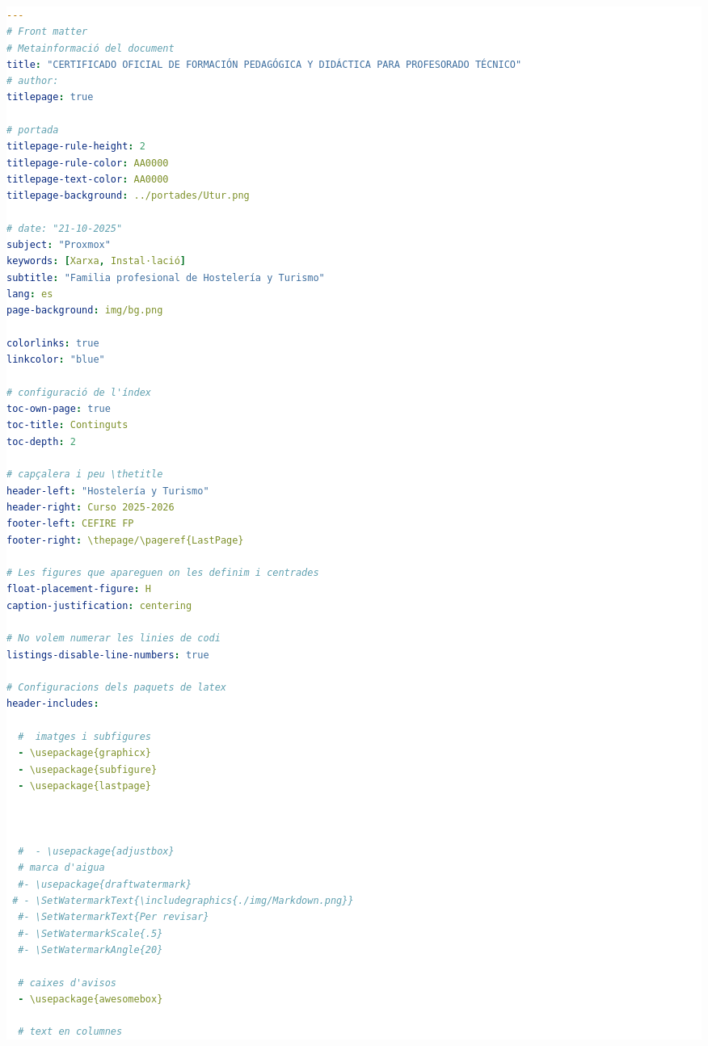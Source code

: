 ```yaml
---
# Front matter
# Metainformació del document
title: "CERTIFICADO OFICIAL DE FORMACIÓN PEDAGÓGICA Y DIDÁCTICA PARA PROFESORADO TÉCNICO"
# author:
titlepage: true

# portada
titlepage-rule-height: 2
titlepage-rule-color: AA0000
titlepage-text-color: AA0000
titlepage-background: ../portades/Utur.png

# date: "21-10-2025"
subject: "Proxmox"
keywords: [Xarxa, Instal·lació]
subtitle: "Familia profesional de Hostelería y Turismo"
lang: es
page-background: img/bg.png

colorlinks: true
linkcolor: "blue"

# configuració de l'índex
toc-own-page: true
toc-title: Continguts
toc-depth: 2

# capçalera i peu \thetitle
header-left: "Hostelería y Turismo"
header-right: Curso 2025-2026
footer-left: CEFIRE FP
footer-right: \thepage/\pageref{LastPage}

# Les figures que apareguen on les definim i centrades
float-placement-figure: H
caption-justification: centering 

# No volem numerar les linies de codi
listings-disable-line-numbers: true

# Configuracions dels paquets de latex
header-includes:

  #  imatges i subfigures
  - \usepackage{graphicx}
  - \usepackage{subfigure}
  - \usepackage{lastpage}



  #  - \usepackage{adjustbox}
  # marca d'aigua
  #- \usepackage{draftwatermark}
 # - \SetWatermarkText{\includegraphics{./img/Markdown.png}}
  #- \SetWatermarkText{Per revisar}
  #- \SetWatermarkScale{.5}
  #- \SetWatermarkAngle{20}
   
  # caixes d'avisos 
  - \usepackage{awesomebox}

  # text en columnes
```